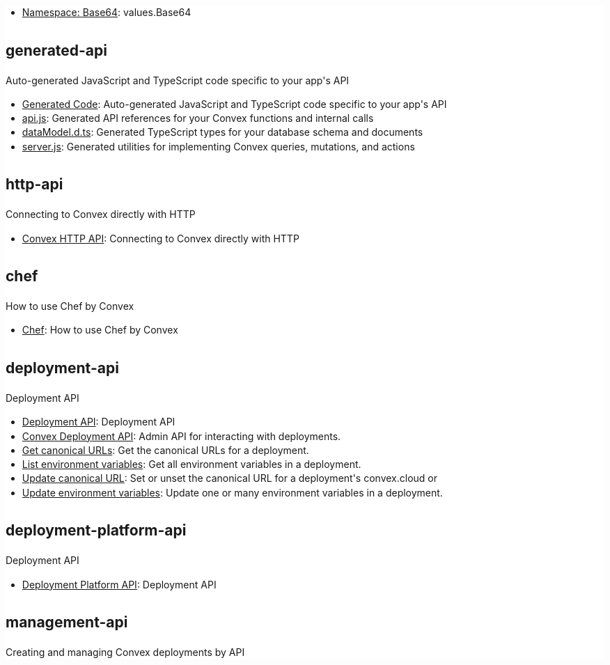 - [Namespace: Base64](/api/namespaces/values.Base64.md): values.Base64

## generated-api

Auto-generated JavaScript and TypeScript code specific to your app's API

- [Generated Code](/generated-api.md): Auto-generated JavaScript and TypeScript code specific to your app's API
- [api.js](/generated-api/api.md): Generated API references for your Convex functions and internal calls
- [dataModel.d.ts](/generated-api/data-model.md): Generated TypeScript types for your database schema and documents
- [server.js](/generated-api/server.md): Generated utilities for implementing Convex queries, mutations, and actions

## http-api

Connecting to Convex directly with HTTP

- [Convex HTTP API](/http-api.md): Connecting to Convex directly with HTTP

## chef

How to use Chef by Convex

- [Chef](/chef.md): How to use Chef by Convex

## deployment-api

Deployment API

- [Deployment API](/deployment-api.md): Deployment API
- [Convex Deployment API](/deployment-api/convex-deployment-api.md): Admin API for interacting with deployments.
- [Get canonical URLs](/deployment-api/get-canonical-urls.md): Get the canonical URLs for a deployment.
- [List environment variables](/deployment-api/list-environment-variables.md): Get all environment variables in a deployment.
- [Update canonical URL](/deployment-api/update-canonical-url.md): Set or unset the canonical URL for a deployment's convex.cloud or
- [Update environment variables](/deployment-api/update-environment-variables.md): Update one or many environment variables in a deployment.

## deployment-platform-api

Deployment API

- [Deployment Platform API](/deployment-platform-api.md): Deployment API

## management-api

Creating and managing Convex deployments by API
